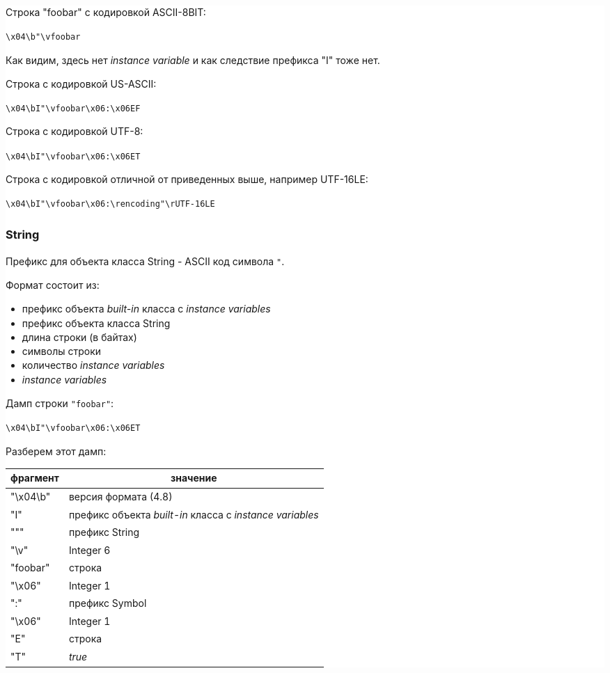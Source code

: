 Строка "foobar" с кодировкой ASCII-8BIT:

```
\x04\b"\vfoobar
```

Как видим, здесь нет _instance variable_ и как следствие префикса "I" тоже
нет.

Строка с кодировкой US-ASCII:

```
\x04\bI"\vfoobar\x06:\x06EF
```

Строка с кодировкой UTF-8:

```
\x04\bI"\vfoobar\x06:\x06ET
```

Строка с кодировкой отличной от приведенных выше, например UTF-16LE:

```
\x04\bI"\vfoobar\x06:\rencoding"\rUTF-16LE
```


### String

Префикс для объекта класса String - ASCII код символа `"`.

Формат состоит из:
- префикс объекта _built-in_ класса с _instance variables_
- префикс объекта класса String
- длина строки (в байтах)
- символы строки
- количество _instance variables_
- _instance variables_

Дамп строки `"foobar"`:

```
\x04\bI"\vfoobar\x06:\x06ET
```

Разберем этот дамп:

фрагмент | значение
---------|---------
"\x04\b" | версия формата (4.8)
"I"      | префикс объекта _built-in_ класса с _instance variables_
"\""     | префикс String
"\v"     | Integer 6
"foobar" | строка
"\x06"   | Integer 1
":"      | префикс Symbol
"\x06"   | Integer 1
"E"      | строка
"T"      | _true_
